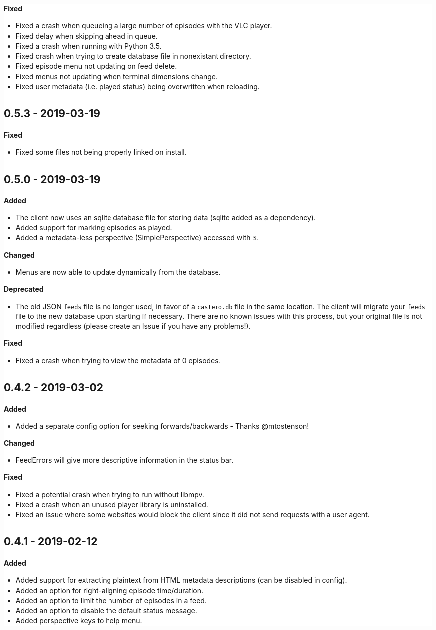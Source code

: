 **Fixed**
* Fixed a crash when queueing a large number of episodes with the VLC player.
* Fixed delay when skipping ahead in queue.
* Fixed a crash when running with Python 3.5.
* Fixed crash when trying to create database file in nonexistant directory.
* Fixed episode menu not updating on feed delete.
* Fixed menus not updating when terminal dimensions change.
* Fixed user metadata (i.e. played status) being overwritten when reloading.

## 0.5.3 - 2019-03-19
**Fixed**
* Fixed some files not being properly linked on install.

## 0.5.0 - 2019-03-19
**Added**
* The client now uses an sqlite database file for storing data (sqlite added as
a dependency).
* Added support for marking episodes as played.
* Added a metadata-less perspective (SimplePerspective) accessed with `3`.

**Changed**
* Menus are now able to update dynamically from the database.

**Deprecated**
* The old JSON `feeds` file is no longer used, in favor of a `castero.db` file
in the same location. The client will migrate your `feeds` file to the new
database upon starting if necessary. There are no known issues with this
process, but your original file is not modified regardless (please create an
Issue if you have any problems!).

**Fixed**
* Fixed a crash when trying to view the metadata of 0 episodes.

## 0.4.2 - 2019-03-02
**Added**
* Added a separate config option for seeking forwards/backwards - Thanks
@mtostenson!

**Changed**
* FeedErrors will give more descriptive information in the status bar.

**Fixed**
* Fixed a potential crash when trying to run without libmpv.
* Fixed a crash when an unused player library is uninstalled.
* Fixed an issue where some websites would block the client since it did not
send requests with a user agent.

## 0.4.1 - 2019-02-12
**Added**
* Added support for extracting plaintext from HTML metadata descriptions (can
be disabled in config).
* Added an option for right-aligning episode time/duration.
* Added an option to limit the number of episodes in a feed.
* Added an option to disable the default status message.
* Added perspective keys to help menu.
